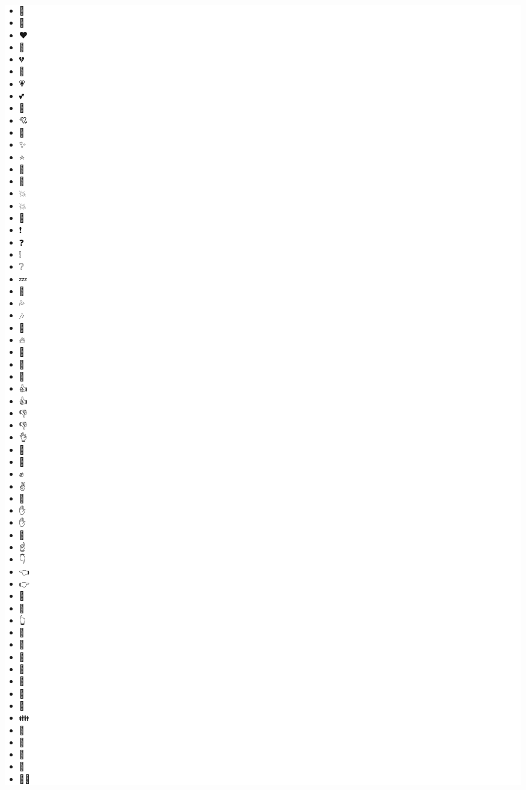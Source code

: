 - :blue_heart:
- :purple_heart:
- :heart:
- :green_heart:
- :broken_heart:
- :heartbeat:
- :heartpulse:
- :two_hearts:
- :revolving_hearts:
- :cupid:
- :sparkling_heart:
- :sparkles:
- :star:
- :star2:
- :dizzy:
- :boom:
- :collision:
- :anger:
- :exclamation:
- :question:
- :grey_exclamation:
- :grey_question:
- :zzz:
- :dash:
- :sweat_drops:
- :notes:
- :musical_note:
- :fire:
- :hankey:
- :poop:
- :shit:
- :+1:
- :thumbsup:
- :-1:
- :thumbsdown:
- :ok_hand:
- :punch:
- :facepunch:
- :fist:
- :v:
- :wave:
- :hand:
- :raised_hand:
- :open_hands:
- :point_up:
- :point_down:
- :point_left:
- :point_right:
- :raised_hands:
- :pray:
- :point_up_2:
- :clap:
- :muscle:
- :metal:
- :fu:
- :runner:
- :running:
- :couple:
- :family:
- :two_men_holding_hands:
- :two_women_holding_hands:
- :dancer:
- :dancers:
- :ok_woman: